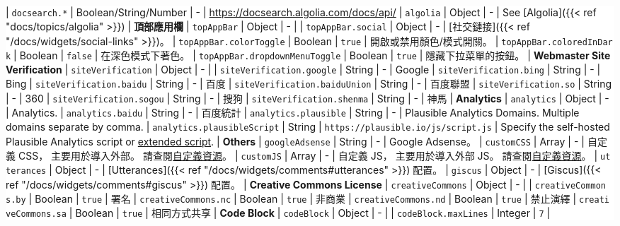 | `docsearch.*` | Boolean/String/Number | - | https://docsearch.algolia.com/docs/api/
| `algolia` | Object | - | See [Algolia]({{< ref "docs/topics/algolia" >}})
| **頂部應用欄**
| `topAppBar` | Object | - |
| `topAppBar.social` | Object | - | [社交鏈接]({{< ref "/docs/widgets/social-links" >}})。
| `topAppBar.colorToggle` | Boolean | `true` | 開啟或禁用顏色/模式開關。
| `topAppBar.coloredInDark` | Boolean | `false` | 在深色模式下著色。
| `topAppBar.dropdownMenuToggle` | Boolean | `true` | 隱藏下拉菜單的按鈕。
| **Webmaster Site Verification** 
| `siteVerification` | Object | - |
| `siteVerification.google` | String | - | Google
| `siteVerification.bing` | String | - | Bing
| `siteVerification.baidu` | String | - | 百度
| `siteVerification.baiduUnion` | String | - | 百度聯盟
| `siteVerification.so` | String | - | 360
| `siteVerification.sogou` | String | - | 搜狗
| `siteVerification.shenma` | String | - | 神馬
| **Analytics** 
| `analytics` | Object | - | Analytics.
| `analytics.baidu` | String | - | 百度統計
| `analytics.plausible` | String | - | Plausible Analytics Domains. Multiple domains separate by comma.
| `analytics.plausibleScript` | String | `https://plausible.io/js/script.js` | Specify the self-hosted Plausible Analytics script or [extended script](https://plausible.io/docs/script-extensions).
| **Others** 
| `googleAdsense` | String | - | Google Adsense。
| `customCSS` | Array | - | 自定義 CSS， 主要用於導入外部。 請查閱[自定義資源](#自定義資源)。
| `customJS` | Array | - | 自定義 JS， 主要用於導入外部 JS。 請查閱[自定義資源](#自定義資源)。
| `utterances` | Object | - | [Utterances]({{< ref "/docs/widgets/comments#utterances" >}}) 配置。
| `giscus` | Object | - | [Giscus]({{< ref "/docs/widgets/comments#giscus" >}}) 配置。
| **Creative Commons License**
| `creativeCommons` | Object | - |
| `creativeCommons.by` | Boolean | `true` | 署名
| `creativeCommons.nc` | Boolean | `true` | 非商業
| `creativeCommons.nd` | Boolean | `true` | 禁止演繹
| `creativeCommons.sa` | Boolean | `true` | 相同方式共享
| **Code Block** 
| `codeBlock` | Object | - | 
| `codeBlock.maxLines` | Integer | `7` | 